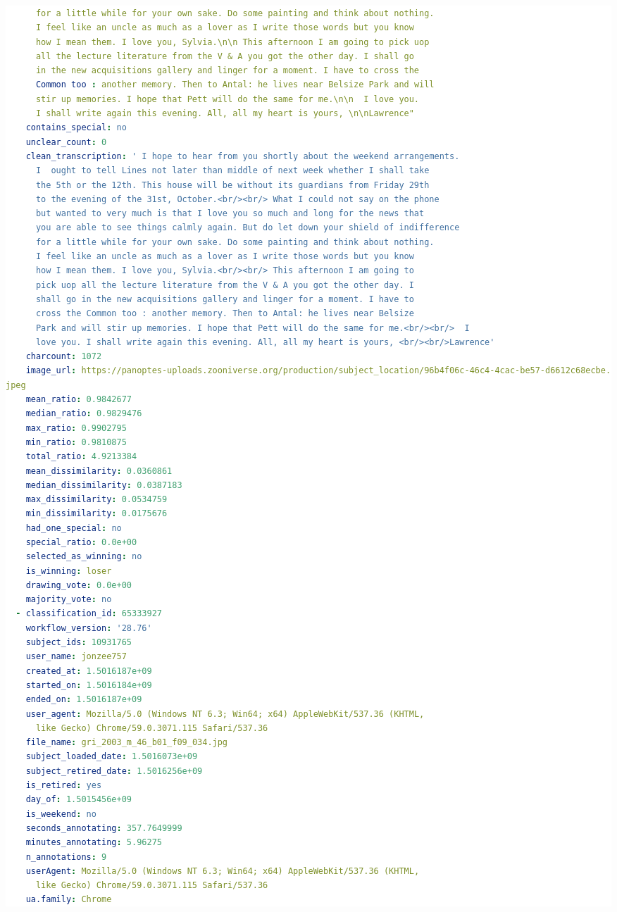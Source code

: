 ```yaml
      for a little while for your own sake. Do some painting and think about nothing.
      I feel like an uncle as much as a lover as I write those words but you know
      how I mean them. I love you, Sylvia.\n\n This afternoon I am going to pick uop
      all the lecture literature from the V & A you got the other day. I shall go
      in the new acquisitions gallery and linger for a moment. I have to cross the
      Common too : another memory. Then to Antal: he lives near Belsize Park and will
      stir up memories. I hope that Pett will do the same for me.\n\n  I love you.
      I shall write again this evening. All, all my heart is yours, \n\nLawrence"
    contains_special: no
    unclear_count: 0
    clean_transcription: ' I hope to hear from you shortly about the weekend arrangements.
      I  ought to tell Lines not later than middle of next week whether I shall take
      the 5th or the 12th. This house will be without its guardians from Friday 29th
      to the evening of the 31st, October.<br/><br/> What I could not say on the phone
      but wanted to very much is that I love you so much and long for the news that
      you are able to see things calmly again. But do let down your shield of indifference
      for a little while for your own sake. Do some painting and think about nothing.
      I feel like an uncle as much as a lover as I write those words but you know
      how I mean them. I love you, Sylvia.<br/><br/> This afternoon I am going to
      pick uop all the lecture literature from the V & A you got the other day. I
      shall go in the new acquisitions gallery and linger for a moment. I have to
      cross the Common too : another memory. Then to Antal: he lives near Belsize
      Park and will stir up memories. I hope that Pett will do the same for me.<br/><br/>  I
      love you. I shall write again this evening. All, all my heart is yours, <br/><br/>Lawrence'
    charcount: 1072
    image_url: https://panoptes-uploads.zooniverse.org/production/subject_location/96b4f06c-46c4-4cac-be57-d6612c68ecbe.jpeg
    mean_ratio: 0.9842677
    median_ratio: 0.9829476
    max_ratio: 0.9902795
    min_ratio: 0.9810875
    total_ratio: 4.9213384
    mean_dissimilarity: 0.0360861
    median_dissimilarity: 0.0387183
    max_dissimilarity: 0.0534759
    min_dissimilarity: 0.0175676
    had_one_special: no
    special_ratio: 0.0e+00
    selected_as_winning: no
    is_winning: loser
    drawing_vote: 0.0e+00
    majority_vote: no
  - classification_id: 65333927
    workflow_version: '28.76'
    subject_ids: 10931765
    user_name: jonzee757
    created_at: 1.5016187e+09
    started_on: 1.5016184e+09
    ended_on: 1.5016187e+09
    user_agent: Mozilla/5.0 (Windows NT 6.3; Win64; x64) AppleWebKit/537.36 (KHTML,
      like Gecko) Chrome/59.0.3071.115 Safari/537.36
    file_name: gri_2003_m_46_b01_f09_034.jpg
    subject_loaded_date: 1.5016073e+09
    subject_retired_date: 1.5016256e+09
    is_retired: yes
    day_of: 1.5015456e+09
    is_weekend: no
    seconds_annotating: 357.7649999
    minutes_annotating: 5.96275
    n_annotations: 9
    userAgent: Mozilla/5.0 (Windows NT 6.3; Win64; x64) AppleWebKit/537.36 (KHTML,
      like Gecko) Chrome/59.0.3071.115 Safari/537.36
    ua.family: Chrome
```